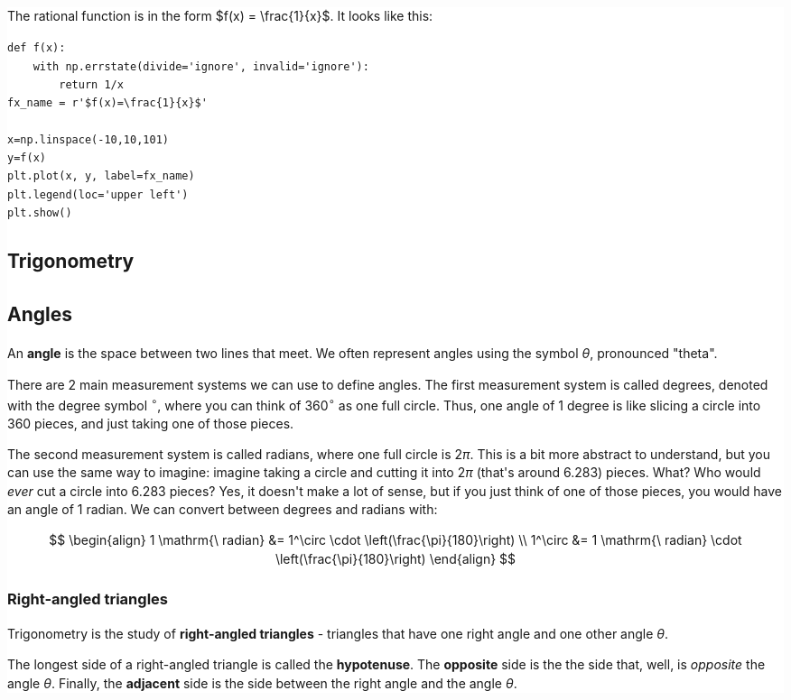 
The rational function is in the form $f(x) = \frac{1}{x}$. It looks like this:

```{code-cell} ipython3
def f(x):
    with np.errstate(divide='ignore', invalid='ignore'):
        return 1/x
fx_name = r'$f(x)=\frac{1}{x}$'

x=np.linspace(-10,10,101)
y=f(x)
plt.plot(x, y, label=fx_name)
plt.legend(loc='upper left')
plt.show()
```

## Trigonometry


## Angles


An **angle** is the space between two lines that meet. We often represent angles using the symbol $\theta$, pronounced "theta".


There are 2 main measurement systems we can use to define angles. The first measurement system is called degrees, denoted with the degree symbol $^\circ$, where you can think of $360^\circ$ as one full circle. Thus, one angle of 1 degree is like slicing a circle into 360 pieces, and just taking one of those pieces.

The second measurement system is called radians, where one full circle is $2\pi$. This is a bit more abstract to understand, but you can use the same way to imagine: imagine taking a circle and cutting it into $2\pi$ (that's around 6.283) pieces. What? Who would _ever_ cut a circle into 6.283 pieces? Yes, it doesn't make a lot of sense, but if you just think of one of those pieces, you would have an angle of 1 radian. We can convert between degrees and radians with:


$$
\begin{align}
1 \mathrm{\ radian} &= 1^\circ \cdot \left(\frac{\pi}{180}\right) \\
1^\circ &= 1 \mathrm{\ radian} \cdot \left(\frac{\pi}{180}\right)
\end{align}
$$


### Right-angled triangles


Trigonometry is the study of **right-angled triangles** - triangles that have one right angle and one other angle $\theta$.


The longest side of a right-angled triangle is called the **hypotenuse**. The **opposite** side is the the side that, well, is _opposite_ the angle $\theta$. Finally, the **adjacent** side is the side between the right angle and the angle $\theta$.
